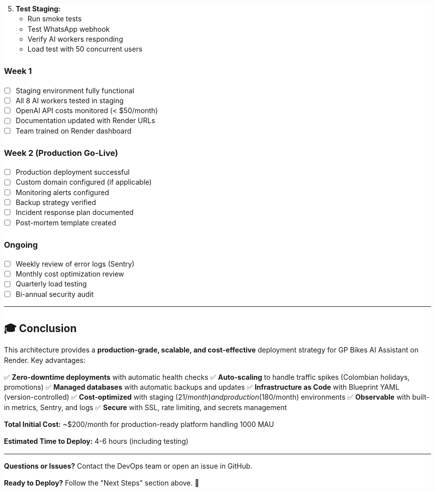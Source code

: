 5. **Test Staging:**
   - Run smoke tests
   - Test WhatsApp webhook
   - Verify AI workers responding
   - Load test with 50 concurrent users

### Week 1

- [ ] Staging environment fully functional
- [ ] All 8 AI workers tested in staging
- [ ] OpenAI API costs monitored (< $50/month)
- [ ] Documentation updated with Render URLs
- [ ] Team trained on Render dashboard

### Week 2 (Production Go-Live)

- [ ] Production deployment successful
- [ ] Custom domain configured (if applicable)
- [ ] Monitoring alerts configured
- [ ] Backup strategy verified
- [ ] Incident response plan documented
- [ ] Post-mortem template created

### Ongoing

- [ ] Weekly review of error logs (Sentry)
- [ ] Monthly cost optimization review
- [ ] Quarterly load testing
- [ ] Bi-annual security audit

---

## 🎓 Conclusion

This architecture provides a **production-grade, scalable, and cost-effective** deployment strategy for GP Bikes AI Assistant on Render. Key advantages:

✅ **Zero-downtime deployments** with automatic health checks
✅ **Auto-scaling** to handle traffic spikes (Colombian holidays, promotions)
✅ **Managed databases** with automatic backups and updates
✅ **Infrastructure as Code** with Blueprint YAML (version-controlled)
✅ **Cost-optimized** with staging ($21/month) and production ($180/month) environments
✅ **Observable** with built-in metrics, Sentry, and logs
✅ **Secure** with SSL, rate limiting, and secrets management

**Total Initial Cost:** ~$200/month for production-ready platform handling 1000 MAU

**Estimated Time to Deploy:** 4-6 hours (including testing)

---

**Questions or Issues?** Contact the DevOps team or open an issue in GitHub.

**Ready to Deploy?** Follow the "Next Steps" section above. 🚀


